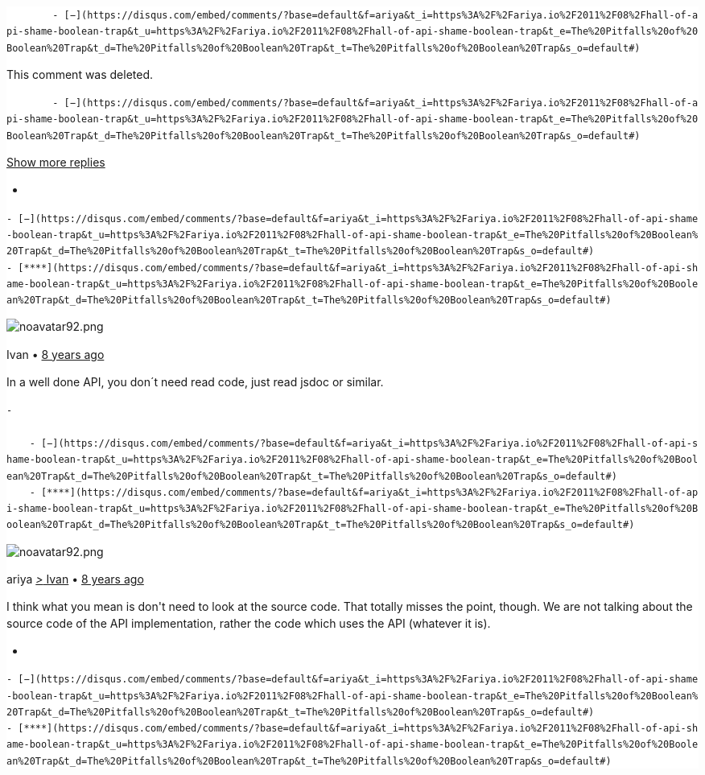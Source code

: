             - [−](https://disqus.com/embed/comments/?base=default&f=ariya&t_i=https%3A%2F%2Fariya.io%2F2011%2F08%2Fhall-of-api-shame-boolean-trap&t_u=https%3A%2F%2Fariya.io%2F2011%2F08%2Fhall-of-api-shame-boolean-trap&t_e=The%20Pitfalls%20of%20Boolean%20Trap&t_d=The%20Pitfalls%20of%20Boolean%20Trap&t_t=The%20Pitfalls%20of%20Boolean%20Trap&s_o=default#)

This comment was deleted.

            - [−](https://disqus.com/embed/comments/?base=default&f=ariya&t_i=https%3A%2F%2Fariya.io%2F2011%2F08%2Fhall-of-api-shame-boolean-trap&t_u=https%3A%2F%2Fariya.io%2F2011%2F08%2Fhall-of-api-shame-boolean-trap&t_e=The%20Pitfalls%20of%20Boolean%20Trap&t_d=The%20Pitfalls%20of%20Boolean%20Trap&t_t=The%20Pitfalls%20of%20Boolean%20Trap&s_o=default#)

[Show more replies](https://disqus.com/embed/comments/?base=default&f=ariya&t_i=https%3A%2F%2Fariya.io%2F2011%2F08%2Fhall-of-api-shame-boolean-trap&t_u=https%3A%2F%2Fariya.io%2F2011%2F08%2Fhall-of-api-shame-boolean-trap&t_e=The%20Pitfalls%20of%20Boolean%20Trap&t_d=The%20Pitfalls%20of%20Boolean%20Trap&t_t=The%20Pitfalls%20of%20Boolean%20Trap&s_o=default#)

-

    - [−](https://disqus.com/embed/comments/?base=default&f=ariya&t_i=https%3A%2F%2Fariya.io%2F2011%2F08%2Fhall-of-api-shame-boolean-trap&t_u=https%3A%2F%2Fariya.io%2F2011%2F08%2Fhall-of-api-shame-boolean-trap&t_e=The%20Pitfalls%20of%20Boolean%20Trap&t_d=The%20Pitfalls%20of%20Boolean%20Trap&t_t=The%20Pitfalls%20of%20Boolean%20Trap&s_o=default#)
    - [****](https://disqus.com/embed/comments/?base=default&f=ariya&t_i=https%3A%2F%2Fariya.io%2F2011%2F08%2Fhall-of-api-shame-boolean-trap&t_u=https%3A%2F%2Fariya.io%2F2011%2F08%2Fhall-of-api-shame-boolean-trap&t_e=The%20Pitfalls%20of%20Boolean%20Trap&t_d=The%20Pitfalls%20of%20Boolean%20Trap&t_t=The%20Pitfalls%20of%20Boolean%20Trap&s_o=default#)

![noavatar92.png](../_resources/675fb4b91ca717db030507f2d84bcfdf.png)

Ivan  •  [8 years ago](https://ariya.io/2011/08/hall-of-api-shame-boolean-trap#comment-409232740)

In a well done API, you don´t need read code, just read jsdoc or similar.

    -

        - [−](https://disqus.com/embed/comments/?base=default&f=ariya&t_i=https%3A%2F%2Fariya.io%2F2011%2F08%2Fhall-of-api-shame-boolean-trap&t_u=https%3A%2F%2Fariya.io%2F2011%2F08%2Fhall-of-api-shame-boolean-trap&t_e=The%20Pitfalls%20of%20Boolean%20Trap&t_d=The%20Pitfalls%20of%20Boolean%20Trap&t_t=The%20Pitfalls%20of%20Boolean%20Trap&s_o=default#)
        - [****](https://disqus.com/embed/comments/?base=default&f=ariya&t_i=https%3A%2F%2Fariya.io%2F2011%2F08%2Fhall-of-api-shame-boolean-trap&t_u=https%3A%2F%2Fariya.io%2F2011%2F08%2Fhall-of-api-shame-boolean-trap&t_e=The%20Pitfalls%20of%20Boolean%20Trap&t_d=The%20Pitfalls%20of%20Boolean%20Trap&t_t=The%20Pitfalls%20of%20Boolean%20Trap&s_o=default#)

![noavatar92.png](../_resources/675fb4b91ca717db030507f2d84bcfdf.png)

ariya  [*>* Ivan](https://ariya.io/2011/08/hall-of-api-shame-boolean-trap#comment-409232740)  •  [8 years ago](https://ariya.io/2011/08/hall-of-api-shame-boolean-trap#comment-409276417)

I think what you mean is don't need to look at the source code. That totally misses the point, though. We are not talking about the source code of the API implementation, rather the code which uses the API (whatever it is).

-

    - [−](https://disqus.com/embed/comments/?base=default&f=ariya&t_i=https%3A%2F%2Fariya.io%2F2011%2F08%2Fhall-of-api-shame-boolean-trap&t_u=https%3A%2F%2Fariya.io%2F2011%2F08%2Fhall-of-api-shame-boolean-trap&t_e=The%20Pitfalls%20of%20Boolean%20Trap&t_d=The%20Pitfalls%20of%20Boolean%20Trap&t_t=The%20Pitfalls%20of%20Boolean%20Trap&s_o=default#)
    - [****](https://disqus.com/embed/comments/?base=default&f=ariya&t_i=https%3A%2F%2Fariya.io%2F2011%2F08%2Fhall-of-api-shame-boolean-trap&t_u=https%3A%2F%2Fariya.io%2F2011%2F08%2Fhall-of-api-shame-boolean-trap&t_e=The%20Pitfalls%20of%20Boolean%20Trap&t_d=The%20Pitfalls%20of%20Boolean%20Trap&t_t=The%20Pitfalls%20of%20Boolean%20Trap&s_o=default#)
